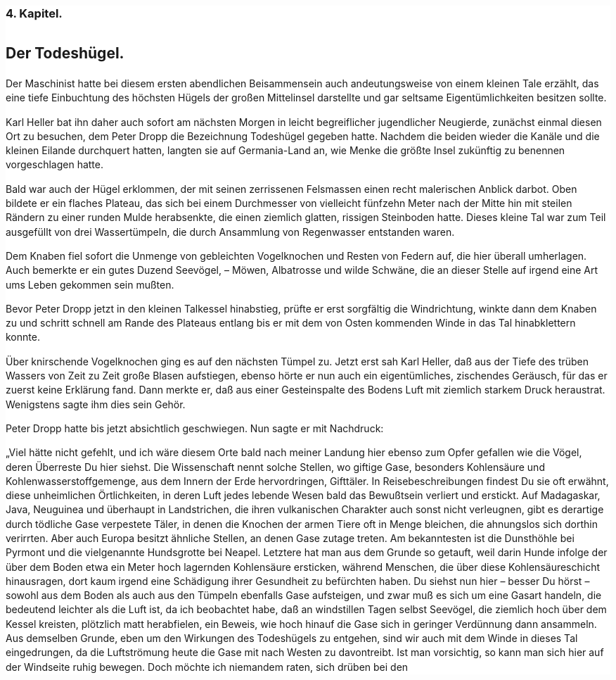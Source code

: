  
<h3>4. Kapitel.</h3>
<h2>Der Todeshügel.</h2>

Der Maschinist hatte bei diesem ersten abendlichen Beisammensein auch
andeutungsweise von einem kleinen Tale erzählt, das eine tiefe Einbuchtung des
höchsten Hügels der großen Mittelinsel darstellte und gar seltsame
Eigentümlichkeiten besitzen sollte.

Karl Heller bat ihn daher auch sofort am nächsten Morgen in leicht
begreiflicher jugendlicher Neugierde, zunächst einmal diesen Ort zu besuchen,
dem Peter Dropp die Bezeichnung Todeshügel gegeben hatte. Nachdem die beiden
wieder die Kanäle und die kleinen Eilande durchquert hatten, langten sie auf
Germania-Land an, wie Menke die größte Insel zukünftig zu benennen
vorgeschlagen hatte.

Bald war auch der Hügel erklommen, der mit seinen zerrissenen Felsmassen einen
recht malerischen Anblick darbot. Oben bildete er ein flaches Plateau, das sich
bei einem Durchmesser von vielleicht fünfzehn Meter nach der Mitte hin mit
steilen Rändern zu einer runden Mulde herabsenkte, die einen ziemlich glatten,
rissigen Steinboden hatte. Dieses kleine Tal war zum Teil ausgefüllt von drei
Wassertümpeln, die durch Ansammlung von Regenwasser entstanden waren.

Dem Knaben fiel sofort die Unmenge von gebleichten Vogelknochen und Resten von
Federn auf, die hier überall umherlagen. Auch bemerkte er ein gutes Duzend
Seevögel, – Möwen, Albatrosse und wilde Schwäne, die an dieser Stelle auf
irgend eine Art ums Leben gekommen sein mußten.

Bevor Peter Dropp jetzt in den kleinen Talkessel hinabstieg, prüfte er erst
sorgfältig die Windrichtung, winkte dann dem Knaben zu und schritt schnell am
Rande des Plateaus entlang bis er mit dem von Osten kommenden Winde in das Tal
hinabklettern konnte.

Über knirschende Vogelknochen ging es auf den nächsten Tümpel zu. Jetzt erst
sah Karl Heller, daß aus der Tiefe des trüben Wassers von Zeit zu Zeit große
Blasen aufstiegen, ebenso hörte er nun auch ein eigentümliches, zischendes
Geräusch, für das er zuerst keine Erklärung fand. Dann merkte er, daß aus einer
Gesteinspalte des Bodens Luft mit ziemlich starkem Druck heraustrat. Wenigstens
sagte ihm dies sein Gehör.

Peter Dropp hatte bis jetzt absichtlich geschwiegen. Nun sagte er mit
Nachdruck:

„Viel hätte nicht gefehlt, und ich wäre diesem Orte bald nach meiner Landung
hier ebenso zum Opfer gefallen wie die Vögel, deren Überreste Du hier siehst.
Die Wissenschaft nennt solche Stellen, wo giftige Gase, besonders Kohlensäure
und Kohlenwasserstoffgemenge, aus dem Innern der Erde hervordringen, Gifttäler.
In Reisebeschreibungen findest Du sie oft erwähnt, diese unheimlichen
Örtlichkeiten, in deren Luft jedes lebende Wesen bald das Bewußtsein verliert
und erstickt. Auf Madagaskar, Java, Neuguinea und überhaupt in Landstrichen,
die ihren vulkanischen Charakter auch sonst nicht verleugnen, gibt es derartige
durch tödliche Gase verpestete Täler, in denen die Knochen der armen Tiere oft
in Menge bleichen, die ahnungslos sich dorthin verirrten. Aber auch Europa
besitzt ähnliche Stellen, an denen Gase zutage treten. Am bekanntesten ist die
Dunsthöhle bei Pyrmont und die vielgenannte Hundsgrotte bei Neapel. Letztere
hat man aus dem Grunde so getauft, weil darin Hunde infolge der über dem Boden
etwa ein Meter hoch lagernden Kohlensäure ersticken, während Menschen, die über
diese Kohlensäureschicht hinausragen, dort kaum irgend eine Schädigung ihrer
Gesundheit zu befürchten haben. Du siehst nun hier – besser Du hörst – sowohl
aus dem Boden als auch aus den Tümpeln ebenfalls Gase aufsteigen, und zwar muß
es sich um eine Gasart handeln, die bedeutend leichter als die Luft ist, da ich
beobachtet habe, daß an windstillen Tagen selbst Seevögel, die ziemlich hoch
über dem Kessel kreisten, plötzlich matt herabfielen, ein Beweis, wie hoch
hinauf die Gase sich in geringer Verdünnung dann ansammeln. Aus demselben
Grunde, eben um den Wirkungen des Todeshügels zu entgehen, sind wir auch mit
dem Winde in dieses Tal eingedrungen, da die Luftströmung heute die Gase mit
nach Westen zu davontreibt. Ist man vorsichtig, so kann man sich hier auf der
Windseite ruhig bewegen. Doch möchte ich niemandem raten, sich drüben bei den